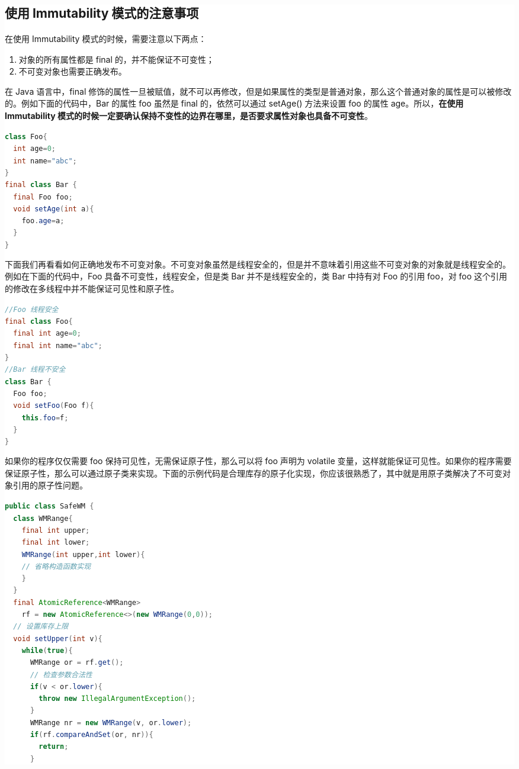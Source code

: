 ## 使用 Immutability 模式的注意事项

在使用 Immutability 模式的时候，需要注意以下两点：

1. 对象的所有属性都是 final 的，并不能保证不可变性；
2. 不可变对象也需要正确发布。

在 Java 语言中，final 修饰的属性一旦被赋值，就不可以再修改，但是如果属性的类型是普通对象，那么这个普通对象的属性是可以被修改的。例如下面的代码中，Bar 的属性 foo 虽然是 final 的，依然可以通过 setAge() 方法来设置 foo 的属性 age。所以，**在使用 Immutability 模式的时候一定要确认保持不变性的边界在哪里，是否要求属性对象也具备不可变性**。

```java
class Foo{
  int age=0;
  int name="abc";
}
final class Bar {
  final Foo foo;
  void setAge(int a){
    foo.age=a;
  }
}
```

下面我们再看看如何正确地发布不可变对象。不可变对象虽然是线程安全的，但是并不意味着引用这些不可变对象的对象就是线程安全的。例如在下面的代码中，Foo 具备不可变性，线程安全，但是类 Bar 并不是线程安全的，类 Bar 中持有对 Foo 的引用 foo，对 foo 这个引用的修改在多线程中并不能保证可见性和原子性。

```java
//Foo 线程安全
final class Foo{
  final int age=0;
  final int name="abc";
}
//Bar 线程不安全
class Bar {
  Foo foo;
  void setFoo(Foo f){
    this.foo=f;
  }
}
```

如果你的程序仅仅需要 foo 保持可见性，无需保证原子性，那么可以将 foo 声明为 volatile 变量，这样就能保证可见性。如果你的程序需要保证原子性，那么可以通过原子类来实现。下面的示例代码是合理库存的原子化实现，你应该很熟悉了，其中就是用原子类解决了不可变对象引用的原子性问题。

```java
public class SafeWM {
  class WMRange{
    final int upper;
    final int lower;
    WMRange(int upper,int lower){
    // 省略构造函数实现
    }
  }
  final AtomicReference<WMRange>
    rf = new AtomicReference<>(new WMRange(0,0));
  // 设置库存上限
  void setUpper(int v){
    while(true){
      WMRange or = rf.get();
      // 检查参数合法性
      if(v < or.lower){
        throw new IllegalArgumentException();
      }
      WMRange nr = new WMRange(v, or.lower);
      if(rf.compareAndSet(or, nr)){
        return;
      }
```